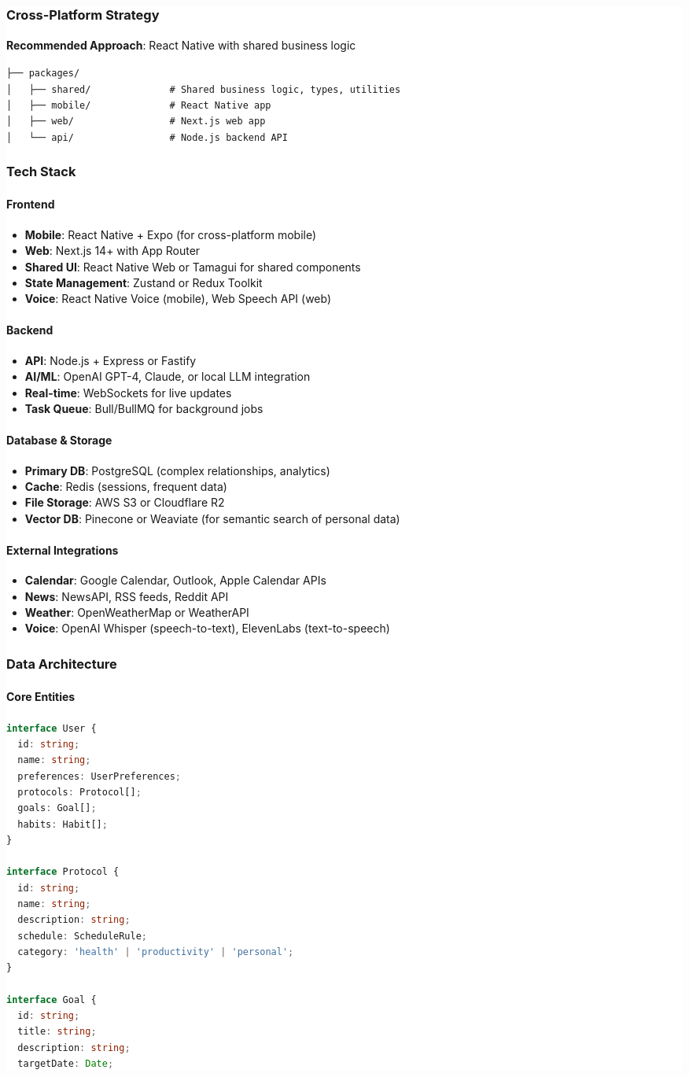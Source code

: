 ### Cross-Platform Strategy
**Recommended Approach**: React Native with shared business logic

```
├── packages/
│   ├── shared/              # Shared business logic, types, utilities
│   ├── mobile/              # React Native app
│   ├── web/                 # Next.js web app
│   └── api/                 # Node.js backend API
```

### Tech Stack

#### Frontend
- **Mobile**: React Native + Expo (for cross-platform mobile)
- **Web**: Next.js 14+ with App Router
- **Shared UI**: React Native Web or Tamagui for shared components
- **State Management**: Zustand or Redux Toolkit
- **Voice**: React Native Voice (mobile), Web Speech API (web)

#### Backend
- **API**: Node.js + Express or Fastify
- **AI/ML**: OpenAI GPT-4, Claude, or local LLM integration
- **Real-time**: WebSockets for live updates
- **Task Queue**: Bull/BullMQ for background jobs

#### Database & Storage
- **Primary DB**: PostgreSQL (complex relationships, analytics)
- **Cache**: Redis (sessions, frequent data)
- **File Storage**: AWS S3 or Cloudflare R2
- **Vector DB**: Pinecone or Weaviate (for semantic search of personal data)

#### External Integrations
- **Calendar**: Google Calendar, Outlook, Apple Calendar APIs
- **News**: NewsAPI, RSS feeds, Reddit API
- **Weather**: OpenWeatherMap or WeatherAPI
- **Voice**: OpenAI Whisper (speech-to-text), ElevenLabs (text-to-speech)

### Data Architecture

#### Core Entities
```typescript
interface User {
  id: string;
  name: string;
  preferences: UserPreferences;
  protocols: Protocol[];
  goals: Goal[];
  habits: Habit[];
}

interface Protocol {
  id: string;
  name: string;
  description: string;
  schedule: ScheduleRule;
  category: 'health' | 'productivity' | 'personal';
}

interface Goal {
  id: string;
  title: string;
  description: string;
  targetDate: Date;
```